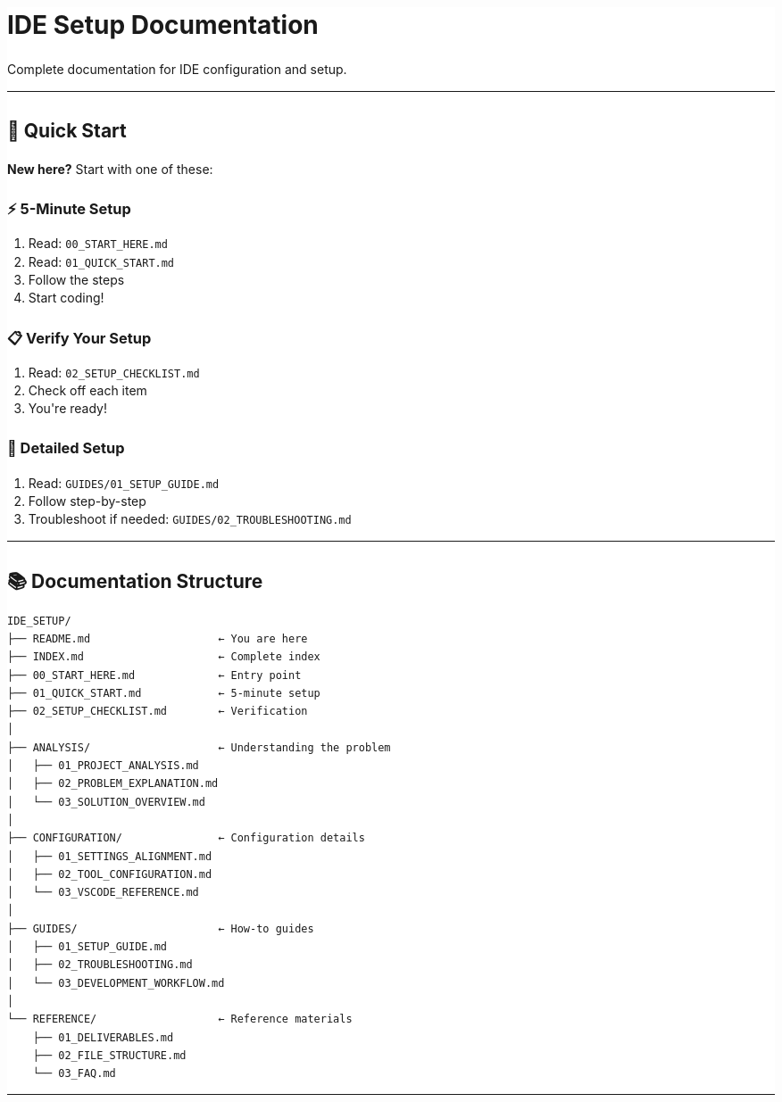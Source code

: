 # IDE Setup Documentation

Complete documentation for IDE configuration and setup.

---

## 🚀 Quick Start

**New here?** Start with one of these:

### ⚡ 5-Minute Setup
1. Read: `00_START_HERE.md`
2. Read: `01_QUICK_START.md`
3. Follow the steps
4. Start coding!

### 📋 Verify Your Setup
1. Read: `02_SETUP_CHECKLIST.md`
2. Check off each item
3. You're ready!

### 📖 Detailed Setup
1. Read: `GUIDES/01_SETUP_GUIDE.md`
2. Follow step-by-step
3. Troubleshoot if needed: `GUIDES/02_TROUBLESHOOTING.md`

---

## 📚 Documentation Structure

```
IDE_SETUP/
├── README.md                    ← You are here
├── INDEX.md                     ← Complete index
├── 00_START_HERE.md             ← Entry point
├── 01_QUICK_START.md            ← 5-minute setup
├── 02_SETUP_CHECKLIST.md        ← Verification
│
├── ANALYSIS/                    ← Understanding the problem
│   ├── 01_PROJECT_ANALYSIS.md
│   ├── 02_PROBLEM_EXPLANATION.md
│   └── 03_SOLUTION_OVERVIEW.md
│
├── CONFIGURATION/               ← Configuration details
│   ├── 01_SETTINGS_ALIGNMENT.md
│   ├── 02_TOOL_CONFIGURATION.md
│   └── 03_VSCODE_REFERENCE.md
│
├── GUIDES/                      ← How-to guides
│   ├── 01_SETUP_GUIDE.md
│   ├── 02_TROUBLESHOOTING.md
│   └── 03_DEVELOPMENT_WORKFLOW.md
│
└── REFERENCE/                   ← Reference materials
    ├── 01_DELIVERABLES.md
    ├── 02_FILE_STRUCTURE.md
    └── 03_FAQ.md
```

---